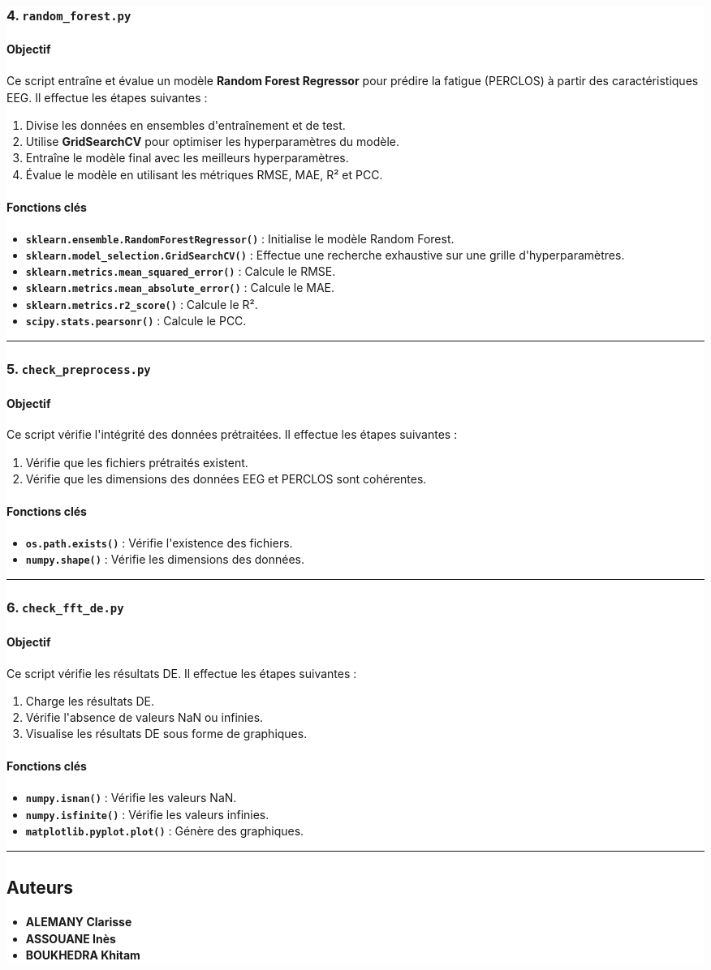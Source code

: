 
### **4. `random_forest.py`**

#### **Objectif**
Ce script entraîne et évalue un modèle **Random Forest Regressor** pour prédire la fatigue (PERCLOS) à partir des caractéristiques EEG. Il effectue les étapes suivantes :
1. Divise les données en ensembles d'entraînement et de test.
2. Utilise **GridSearchCV** pour optimiser les hyperparamètres du modèle.
3. Entraîne le modèle final avec les meilleurs hyperparamètres.
4. Évalue le modèle en utilisant les métriques RMSE, MAE, R² et PCC.

#### **Fonctions clés**
- **`sklearn.ensemble.RandomForestRegressor()`** : Initialise le modèle Random Forest.
- **`sklearn.model_selection.GridSearchCV()`** : Effectue une recherche exhaustive sur une grille d'hyperparamètres.
- **`sklearn.metrics.mean_squared_error()`** : Calcule le RMSE.
- **`sklearn.metrics.mean_absolute_error()`** : Calcule le MAE.
- **`sklearn.metrics.r2_score()`** : Calcule le R².
- **`scipy.stats.pearsonr()`** : Calcule le PCC.

---

### **5. `check_preprocess.py`**

#### **Objectif**
Ce script vérifie l'intégrité des données prétraitées. Il effectue les étapes suivantes :
1. Vérifie que les fichiers prétraités existent.
2. Vérifie que les dimensions des données EEG et PERCLOS sont cohérentes.

#### **Fonctions clés**
- **`os.path.exists()`** : Vérifie l'existence des fichiers.
- **`numpy.shape()`** : Vérifie les dimensions des données.

---

### **6. `check_fft_de.py`**

#### **Objectif**
Ce script vérifie les résultats DE. Il effectue les étapes suivantes :
1. Charge les résultats DE.
2. Vérifie l'absence de valeurs NaN ou infinies.
3. Visualise les résultats DE sous forme de graphiques.

#### **Fonctions clés**
- **`numpy.isnan()`** : Vérifie les valeurs NaN.
- **`numpy.isfinite()`** : Vérifie les valeurs infinies.
- **`matplotlib.pyplot.plot()`** : Génère des graphiques.

---

## Auteurs
- **ALEMANY Clarisse**
- **ASSOUANE Inès**
- **BOUKHEDRA Khitam**
